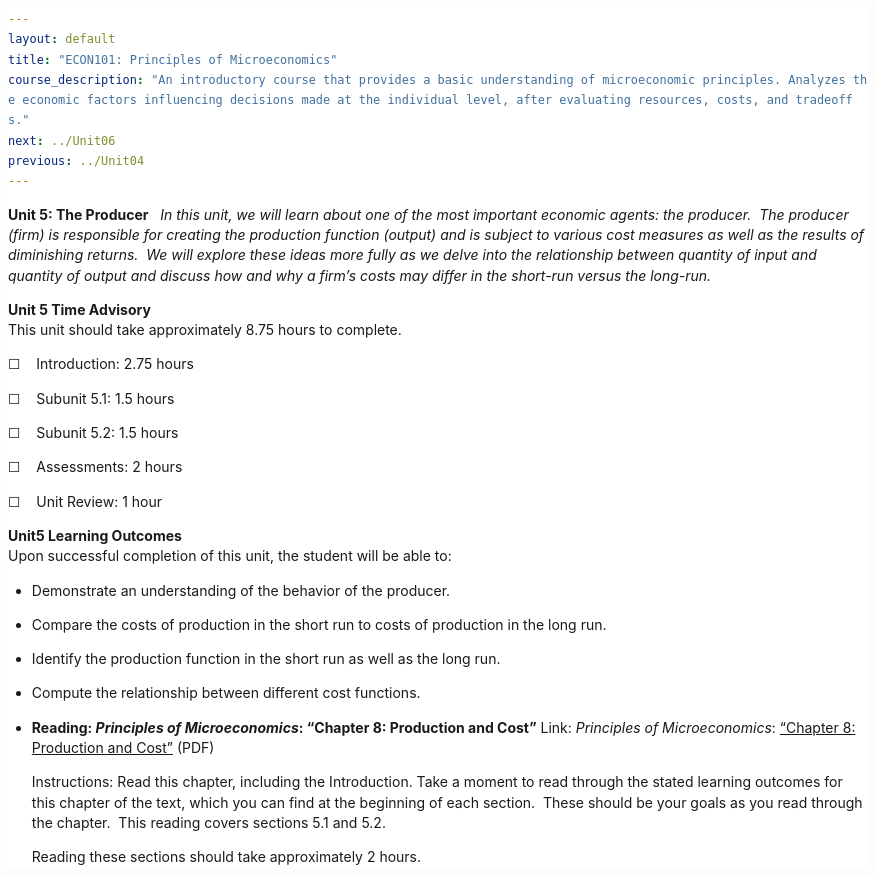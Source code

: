 ```yaml
---
layout: default
title: "ECON101: Principles of Microeconomics"
course_description: "An introductory course that provides a basic understanding of microeconomic principles. Analyzes the economic factors influencing decisions made at the individual level, after evaluating resources, costs, and tradeoffs."
next: ../Unit06
previous: ../Unit04
---
```

**Unit 5: The Producer** <span id="5"></span> 
*In this unit, we will learn about one of the most important economic
agents: the producer.  The producer (firm) is responsible for creating
the production function (output) and is subject to various cost measures
as well as the results of diminishing returns.  We will explore these
ideas more fully as we delve into the relationship between quantity of
input and quantity of output and discuss how and why a firm’s costs may
differ in the short-run versus the long-run.*

**Unit 5 Time Advisory**  
This unit should take approximately 8.75 hours to complete.  
  
 ☐    Introduction: 2.75 hours  
  
 ☐    Subunit 5.1: 1.5 hours  
  
 ☐    Subunit 5.2: 1.5 hours  
  
 ☐    Assessments: 2 hours  
  
 ☐    Unit Review: 1 hour

**Unit5 Learning Outcomes**  
Upon successful completion of this unit, the student will be able to:
-   Demonstrate an understanding of the behavior of the producer.
-   Compare the costs of production in the short run to costs of
    production in the long run.
-   Identify the production function in the short run as well as the
    long run.
-   Compute the relationship between different cost functions.

-   **Reading: *Principles of Microeconomics*: “Chapter 8: Production
    and Cost”**
    Link: *Principles of Microeconomics*: [“Chapter 8: Production and
    Cost”](https://resources.saylor.org/wwwresources/archived/site/textbooks/Principles%20of%20Microeconomics.pdf) (PDF)  
      
     Instructions: Read this chapter, including the Introduction. Take a
    moment to read through the stated learning outcomes for this chapter
    of the text, which you can find at the beginning of each section. 
    These should be your goals as you read through the chapter.  This
    reading covers sections 5.1 and 5.2.  
      
     Reading these sections should take approximately 2 hours.  
      
